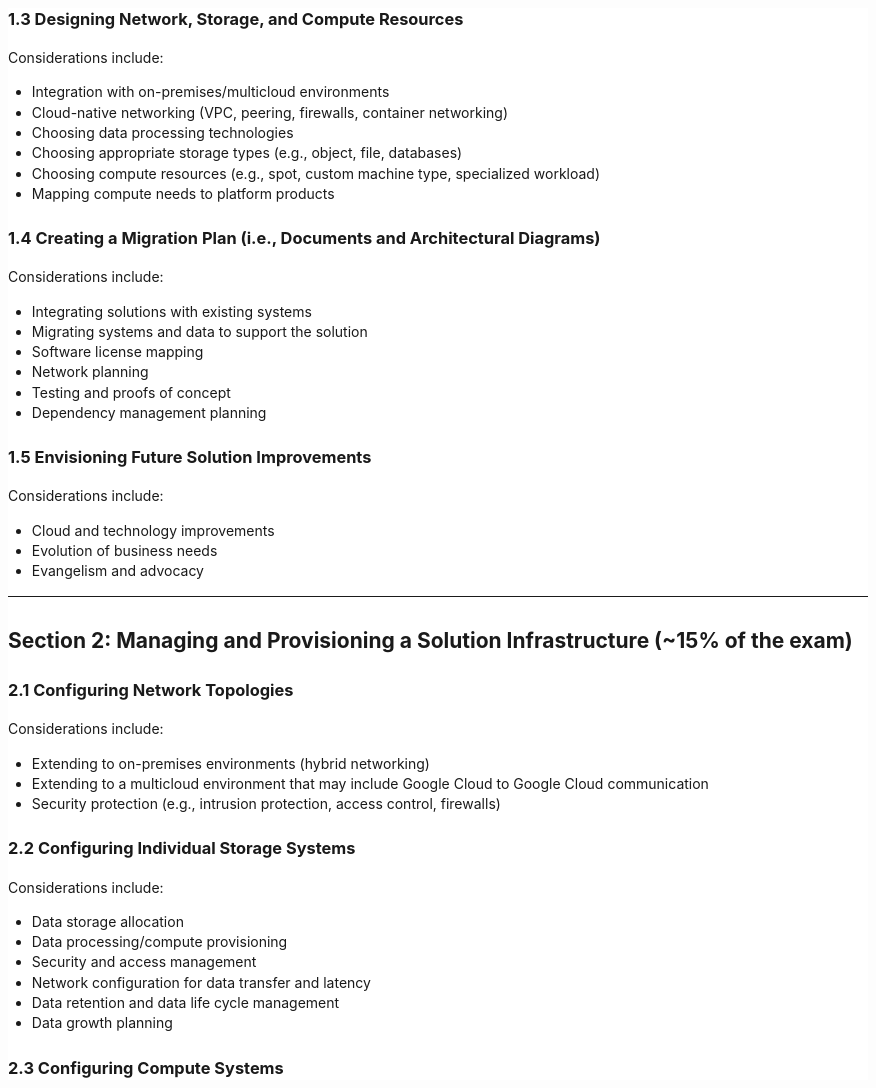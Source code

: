 ### 1.3 Designing Network, Storage, and Compute Resources

Considerations include:
- Integration with on-premises/multicloud environments
- Cloud-native networking (VPC, peering, firewalls, container networking)
- Choosing data processing technologies
- Choosing appropriate storage types (e.g., object, file, databases)
- Choosing compute resources (e.g., spot, custom machine type, specialized workload)
- Mapping compute needs to platform products

### 1.4 Creating a Migration Plan (i.e., Documents and Architectural Diagrams)

Considerations include:
- Integrating solutions with existing systems
- Migrating systems and data to support the solution
- Software license mapping
- Network planning
- Testing and proofs of concept
- Dependency management planning

### 1.5 Envisioning Future Solution Improvements

Considerations include:
- Cloud and technology improvements
- Evolution of business needs
- Evangelism and advocacy

---

## Section 2: Managing and Provisioning a Solution Infrastructure (~15% of the exam)

### 2.1 Configuring Network Topologies

Considerations include:
- Extending to on-premises environments (hybrid networking)
- Extending to a multicloud environment that may include Google Cloud to Google Cloud communication
- Security protection (e.g., intrusion protection, access control, firewalls)

### 2.2 Configuring Individual Storage Systems

Considerations include:
- Data storage allocation
- Data processing/compute provisioning
- Security and access management
- Network configuration for data transfer and latency
- Data retention and data life cycle management
- Data growth planning

### 2.3 Configuring Compute Systems
